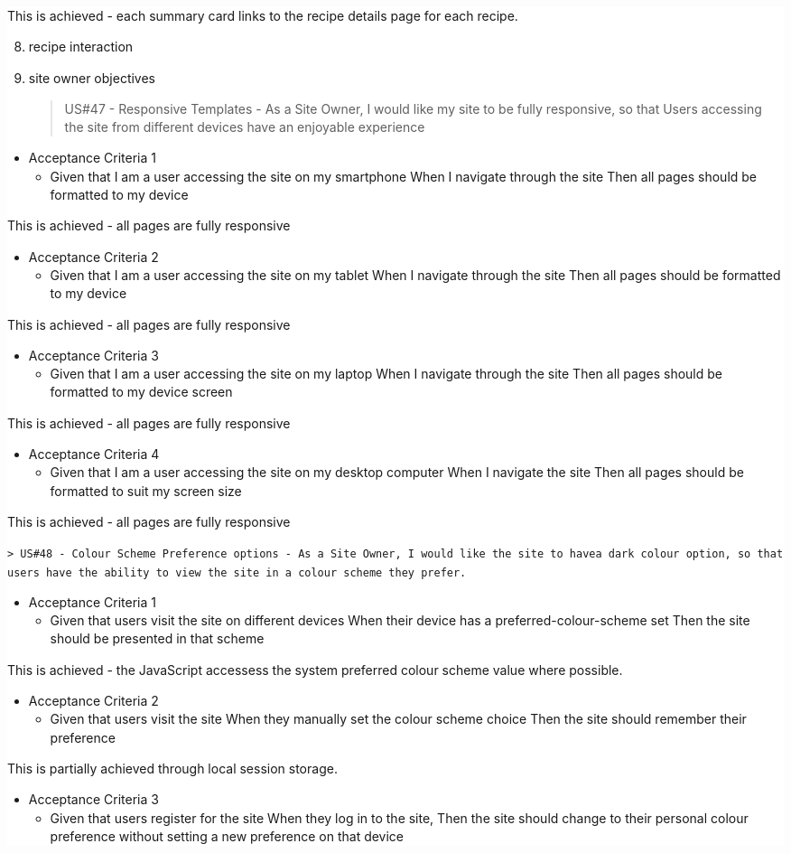 This is achieved - each summary card links to the recipe details page for each recipe.

8. recipe interaction

9. site owner objectives

	> US#47 - Responsive Templates - As a Site Owner, I would like my site to be fully responsive, so that Users accessing the site from different devices have an enjoyable experience

* Acceptance Criteria 1
    * Given that I am a user accessing the site on my smartphone
When I navigate through the site
Then all pages should be formatted to my device

This is achieved - all pages are fully responsive

* Acceptance Criteria 2
    * Given that I am a user accessing the site on my tablet
When I navigate through the site
Then all pages should be formatted to my device

This is achieved - all pages are fully responsive

* Acceptance Criteria 3
    * Given that I am a user accessing the site on my laptop
When I navigate through the site
Then all pages should be formatted to my device screen

This is achieved - all pages are fully responsive

* Acceptance Criteria 4
    * Given that I am a user accessing the site on my desktop computer
When I navigate the site
Then all pages should be formatted to suit my screen size

This is achieved - all pages are fully responsive

	> US#48 - Colour Scheme Preference options - As a Site Owner, I would like the site to havea dark colour option, so that users have the ability to view the site in a colour scheme they prefer.

* Acceptance Criteria 1
    * Given that users visit the site on different devices
When their device has a preferred-colour-scheme set
Then the site should be presented in that scheme

This is achieved - the JavaScript accessess the system preferred colour scheme value where possible.

* Acceptance Criteria 2
    * Given that users visit the site
When they manually set the colour scheme choice
Then the site should remember their preference

This is partially achieved through local session storage. 

* Acceptance Criteria 3
    * Given that users register for the site
When they log in to the site,
Then the site should change to their personal colour preference without setting a new preference on that device
